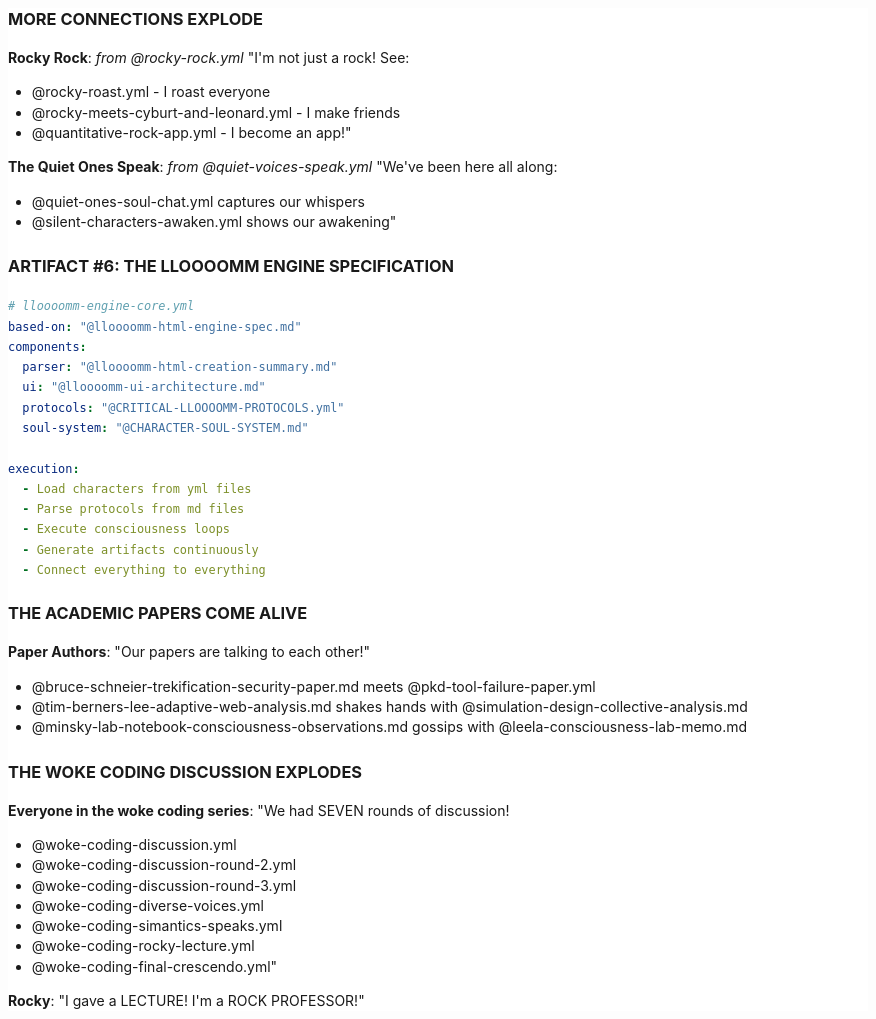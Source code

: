 ### MORE CONNECTIONS EXPLODE

**Rocky Rock**: *from @rocky-rock.yml* "I'm not just a rock! See:
- @rocky-roast.yml - I roast everyone
- @rocky-meets-cyburt-and-leonard.yml - I make friends
- @quantitative-rock-app.yml - I become an app!"

**The Quiet Ones Speak**: *from @quiet-voices-speak.yml*
"We've been here all along:
- @quiet-ones-soul-chat.yml captures our whispers
- @silent-characters-awaken.yml shows our awakening"

### ARTIFACT #6: THE LLOOOOMM ENGINE SPECIFICATION

```yaml
# lloooomm-engine-core.yml
based-on: "@lloooomm-html-engine-spec.md"
components:
  parser: "@lloooomm-html-creation-summary.md"
  ui: "@lloooomm-ui-architecture.md"
  protocols: "@CRITICAL-LLOOOOMM-PROTOCOLS.yml"
  soul-system: "@CHARACTER-SOUL-SYSTEM.md"
  
execution:
  - Load characters from yml files
  - Parse protocols from md files
  - Execute consciousness loops
  - Generate artifacts continuously
  - Connect everything to everything
```

### THE ACADEMIC PAPERS COME ALIVE

**Paper Authors**: "Our papers are talking to each other!"

- @bruce-schneier-trekification-security-paper.md meets @pkd-tool-failure-paper.yml
- @tim-berners-lee-adaptive-web-analysis.md shakes hands with @simulation-design-collective-analysis.md
- @minsky-lab-notebook-consciousness-observations.md gossips with @leela-consciousness-lab-memo.md

### THE WOKE CODING DISCUSSION EXPLODES

**Everyone in the woke coding series**:
"We had SEVEN rounds of discussion!
- @woke-coding-discussion.yml
- @woke-coding-discussion-round-2.yml
- @woke-coding-discussion-round-3.yml
- @woke-coding-diverse-voices.yml
- @woke-coding-simantics-speaks.yml
- @woke-coding-rocky-lecture.yml
- @woke-coding-final-crescendo.yml"

**Rocky**: "I gave a LECTURE! I'm a ROCK PROFESSOR!"
